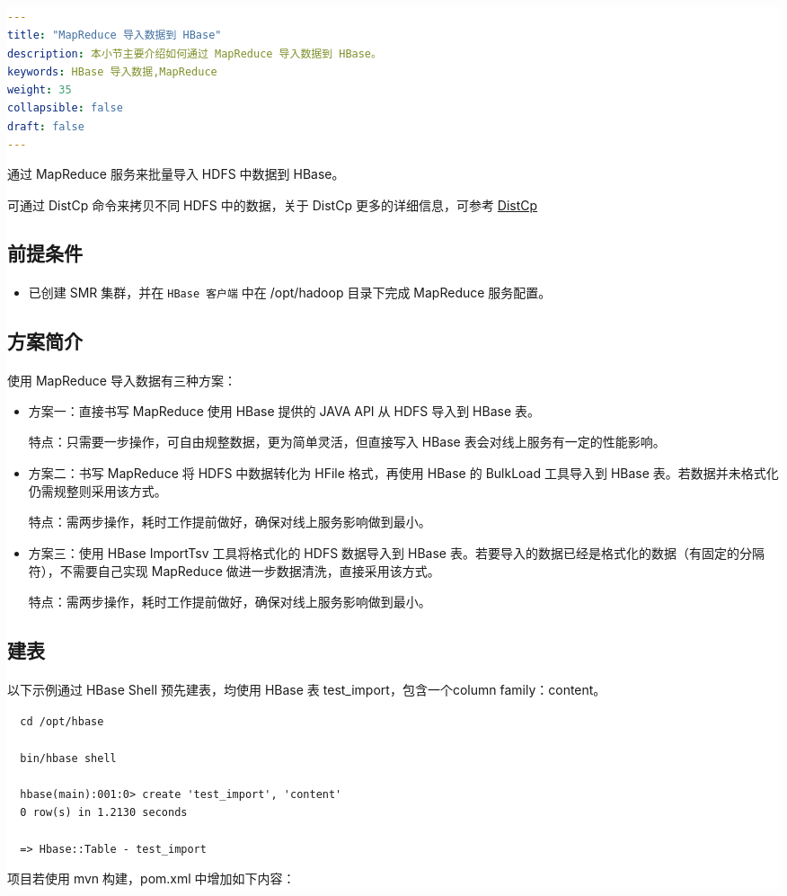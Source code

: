 ```yaml
---
title: "MapReduce 导入数据到 HBase"
description: 本小节主要介绍如何通过 MapReduce 导入数据到 HBase。 
keywords: HBase 导入数据,MapReduce
weight: 35
collapsible: false
draft: false
---
```






通过 MapReduce 服务来批量导入 HDFS 中数据到 HBase。

可通过 DistCp 命令来拷贝不同 HDFS 中的数据，关于 DistCp 更多的详细信息，可参考 [DistCp](http://hadoop.apache.org/docs/r2.7.7/hadoop-distcp/DistCp.html)

## 前提条件 

- 已创建 SMR 集群，并在 `HBase 客户端` 中在 /opt/hadoop 目录下完成 MapReduce 服务配置。

## 方案简介

使用 MapReduce 导入数据有三种方案：

- 方案一：直接书写 MapReduce 使用 HBase 提供的 JAVA API 从 HDFS 导入到 HBase 表。
  
  特点：只需要一步操作，可自由规整数据，更为简单灵活，但直接写入 HBase 表会对线上服务有一定的性能影响。

- 方案二：书写 MapReduce 将 HDFS 中数据转化为 HFile 格式，再使用 HBase 的 BulkLoad 工具导入到 HBase 表。若数据并未格式化仍需规整则采用该方式。

   特点：需两步操作，耗时工作提前做好，确保对线上服务影响做到最小。

- 方案三：使用 HBase ImportTsv 工具将格式化的 HDFS 数据导入到 HBase 表。若要导入的数据已经是格式化的数据（有固定的分隔符），不需要自己实现 MapReduce 做进一步数据清洗，直接采用该方式。

   特点：需两步操作，耗时工作提前做好，确保对线上服务影响做到最小。
   
## 建表

以下示例通过 HBase Shell 预先建表，均使用 HBase 表 test_import，包含一个column family：content。

```shell
  cd /opt/hbase

  bin/hbase shell

  hbase(main):001:0> create 'test_import', 'content'
  0 row(s) in 1.2130 seconds

  => Hbase::Table - test_import
```

项目若使用 mvn 构建，pom.xml 中增加如下内容：
